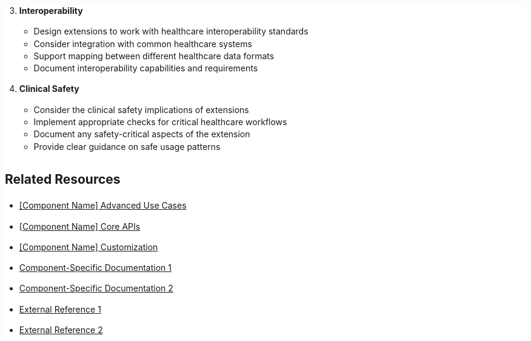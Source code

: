 3. **Interoperability**
   - Design extensions to work with healthcare interoperability standards
   - Consider integration with common healthcare systems
   - Support mapping between different healthcare data formats
   - Document interoperability capabilities and requirements

4. **Clinical Safety**
   - Consider the clinical safety implications of extensions
   - Implement appropriate checks for critical healthcare workflows
   - Document any safety-critical aspects of the extension
   - Provide clear guidance on safe usage patterns

## Related Resources
- [[Component Name] Advanced Use Cases](./advanced-use-cases.md)
- [[Component Name] Core APIs](../02-core-functionality/core-apis.md)
- [[Component Name] Customization](./customization.md)
- [Component-Specific Documentation 1](../component-specific-doc1.md)
- [Component-Specific Documentation 2](../component-specific-doc2.md)
- [External Reference 1](external-url-1)
- [External Reference 2](external-url-2)

  [property1]: [value1],
  [property2]: [value2]
  [property1]: [value1],
  [property2]: [value2]